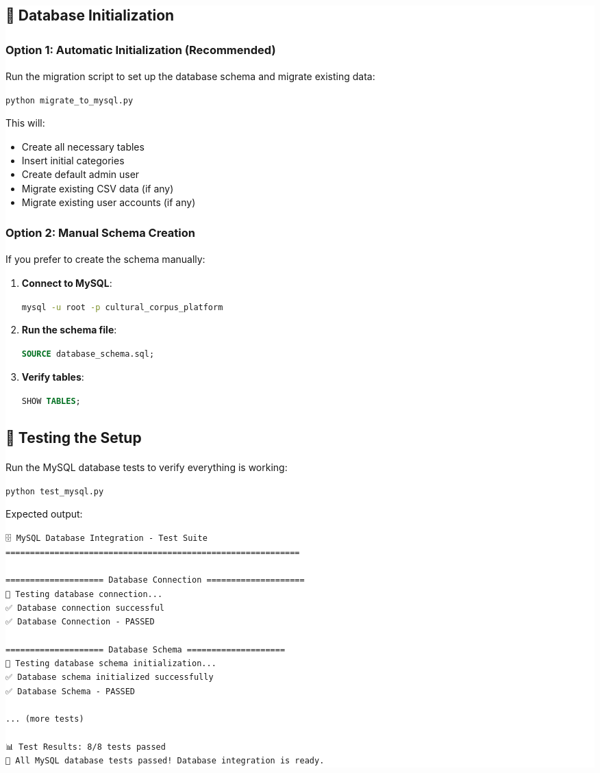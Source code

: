 ## 🔧 Database Initialization

### Option 1: Automatic Initialization (Recommended)

Run the migration script to set up the database schema and migrate existing data:

```bash
python migrate_to_mysql.py
```

This will:
- Create all necessary tables
- Insert initial categories
- Create default admin user
- Migrate existing CSV data (if any)
- Migrate existing user accounts (if any)

### Option 2: Manual Schema Creation

If you prefer to create the schema manually:

1. **Connect to MySQL**:
   ```bash
   mysql -u root -p cultural_corpus_platform
   ```

2. **Run the schema file**:
   ```sql
   SOURCE database_schema.sql;
   ```

3. **Verify tables**:
   ```sql
   SHOW TABLES;
   ```

## 🧪 Testing the Setup

Run the MySQL database tests to verify everything is working:

```bash
python test_mysql.py
```

Expected output:
```
🗄️ MySQL Database Integration - Test Suite
============================================================

==================== Database Connection ====================
🧪 Testing database connection...
✅ Database connection successful
✅ Database Connection - PASSED

==================== Database Schema ====================
🧪 Testing database schema initialization...
✅ Database schema initialized successfully
✅ Database Schema - PASSED

... (more tests)

📊 Test Results: 8/8 tests passed
🎉 All MySQL database tests passed! Database integration is ready.
```
